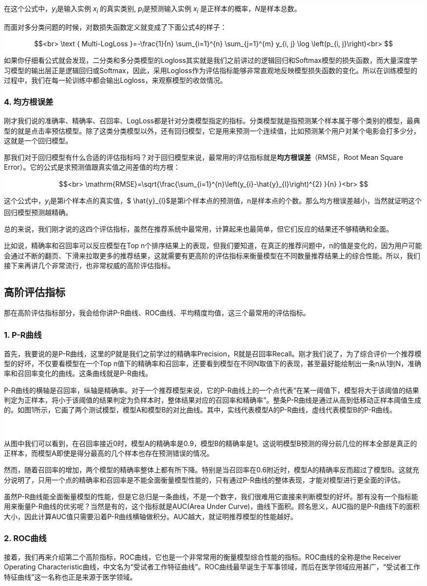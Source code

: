 在这个公式中，$y_{i}$是输入实例 $x_{i}$ 的真实类别, $p_{i}$是预测输入实例 $x_{i}$  是正样本的概率，$N$是样本总数。

而面对多分类问题的时候，对数损失函数定义就变成了下面公式4的样子：

$$<br>
\text { Multi-LogLoss }=-\frac{1}{n} \sum_{i=1}^{n} \sum_{j=1}^{m} y_{i, j} \log \left(p_{i, j}\right)<br>
$$

如果你仔细看公式就会发现，二分类和多分类模型的Logloss其实就是我们之前讲过的逻辑回归和Softmax模型的损失函数，而大量深度学习模型的输出层正是逻辑回归或Softmax，因此，采用Logloss作为评估指标能够非常直观地反映模型损失函数的变化。所以在训练模型的过程中，我们在每一轮训练中都会输出Logloss，来观察模型的收敛情况。

### 4. 均方根误差

刚才我们说的准确率、精确率、召回率、LogLoss都是针对分类模型指定的指标。分类模型就是指预测某个样本属于哪个类别的模型，最典型的就是点击率预估模型。除了这类分类模型以外，还有回归模型，它是用来预测一个连续值，比如预测某个用户对某个电影会打多少分，这就是一个回归模型。

那我们对于回归模型有什么合适的评估指标吗？对于回归模型来说，最常用的评估指标就是**均方根误差**（RMSE，Root Mean Square Error）。它的公式是求预测值跟真实值之间差值的均方根：

$$<br>
\mathrm{RMSE}=\sqrt{\frac{\sum_{i=1}^{n}\left(y_{i}-\hat{y}_{l}\right)^{2} }{n} }<br>
$$

这个公式中，$y_{i}$是第i个样本点的真实值，$ \hat{y}_{l}$是第i个样本点的预测值，n是样本点的个数。那么均方根误差越小，当然就证明这个回归模型预测越精确。

总的来说，我们刚才说的这四个评估指标，虽然在推荐系统中最常用，计算起来也最简单，但它们反应的结果还不够精确和全面。

比如说，精确率和召回率可以反应模型在Top n个排序结果上的表现，但我们要知道，在真正的推荐问题中，n的值是变化的，因为用户可能会通过不断的翻页、下滑来拉取更多的推荐结果，这就需要有更高阶的评估指标来衡量模型在不同数量推荐结果上的综合性能。所以，我们接下来再讲几个非常流行，也非常权威的高阶评估指标。

## 高阶评估指标

那在高阶评估指标部分，我会给你讲P-R曲线、ROC曲线、平均精度均值，这三个最常用的评估指标。

### 1. P-R曲线

首先，我要说的是P-R曲线，这里的P就是我们之前学过的精确率Precision，R就是召回率Recall。刚才我们说了，为了综合评价一个推荐模型的好坏，不仅要看模型在一个Top n值下的精确率和召回率，还要看到模型在不同N取值下的表现，甚至最好能绘制出一条n从1到N，准确率和召回率变化的曲线。这条曲线就是P-R曲线。

P-R曲线的横轴是召回率，纵轴是精确率。对于一个推荐模型来说，它的P-R曲线上的一个点代表“在某一阈值下，模型将大于该阈值的结果判定为正样本，将小于该阈值的结果判定为负样本时，整体结果对应的召回率和精确率”。整条P-R曲线是通过从高到低移动正样本阈值生成的。如图1所示，它画了两个测试模型，模型A和模型B的对比曲线。其中，实线代表模型A的P-R曲线，虚线代表模型B的P-R曲线。

<img src="https://static001.geekbang.org/resource/image/27/40/27c1669b30da6817fc7275354fc1ff40.jpg" alt="">

从图中我们可以看到，在召回率接近0时，模型A的精确率是0.9，模型B的精确率是1。这说明模型B预测的得分前几位的样本全部是真正的正样本，而模型A即使是得分最高的几个样本也存在预测错误的情况。

然而，随着召回率的增加，两个模型的精确率整体上都有所下降。特别是当召回率在0.6附近时，模型A的精确率反而超过了模型B。这就充分说明了，只用一个点的精确率和召回率是不能全面衡量模型性能的，只有通过P-R曲线的整体表现，才能对模型进行更全面的评估。

虽然P-R曲线能全面衡量模型的性能，但是它总归是一条曲线，不是一个数字，我们很难用它直接来判断模型的好坏。那有没有一个指标能用来衡量P-R曲线的优劣呢？当然是有的，这个指标就是AUC(Area Under Curve)，曲线下面积。顾名思义，AUC指的是P-R曲线下的面积大小，因此计算AUC值只需要沿着P-R曲线横轴做积分。AUC越大，就证明推荐模型的性能越好。

### 2. ROC曲线

接着，我们再来介绍第二个高阶指标，ROC曲线，它也是一个非常常用的衡量模型综合性能的指标。ROC曲线的全称是the Receiver Operating Characteristic曲线，中文名为“受试者工作特征曲线”。ROC曲线最早诞生于军事领域，而后在医学领域应用甚广，“受试者工作特征曲线”这一名称也正是来源于医学领域。
